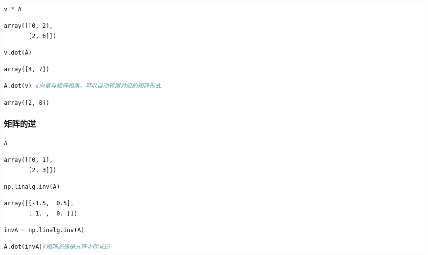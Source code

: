 ```python
v * A
```




    array([[0, 2],
           [2, 6]])




```python
v.dot(A)
```




    array([4, 7])




```python
A.dot(v) #向量与矩阵相乘，可以自动转置对应的矩阵形式
```




    array([2, 8])



###  矩阵的逆


```python
A
```




    array([[0, 1],
           [2, 3]])




```python
np.linalg.inv(A)
```




    array([[-1.5,  0.5],
           [ 1. ,  0. ]])




```python
invA = np.linalg.inv(A)
```


```python
A.dot(invA)#矩阵必须是方阵才能求逆
```
